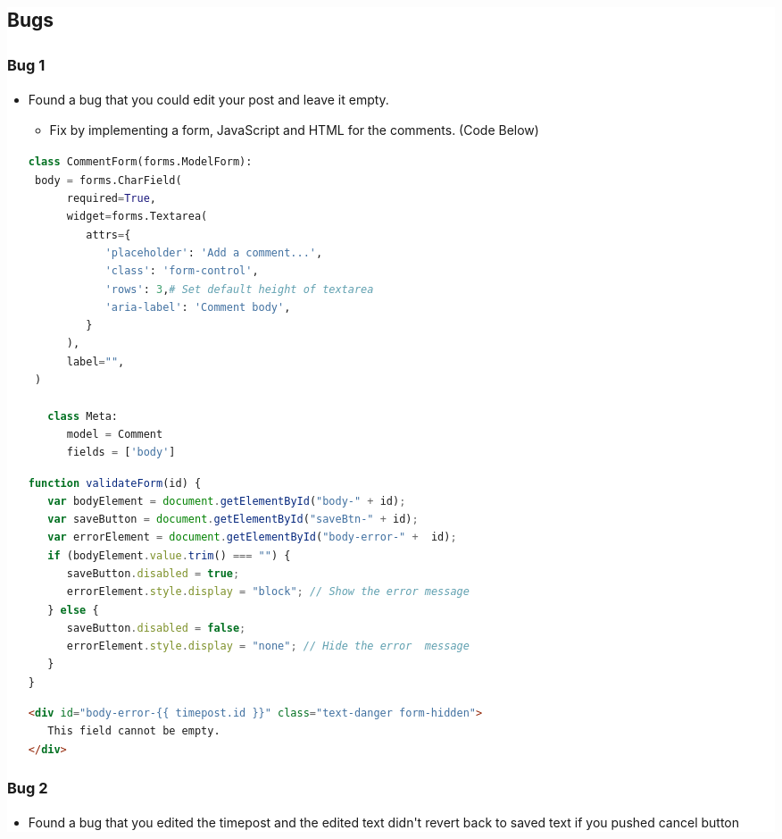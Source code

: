 ## Bugs


### Bug 1
- Found a bug that you could edit your post and leave it empty.

   - Fix by implementing a form, JavaScript and HTML for the comments. (Code Below)

   ```python
   class CommentForm(forms.ModelForm):
    body = forms.CharField(
         required=True,
         widget=forms.Textarea(
            attrs={
               'placeholder': 'Add a comment...',
               'class': 'form-control',
               'rows': 3,# Set default height of textarea
               'aria-label': 'Comment body',
            }
         ),
         label="",
    )

      class Meta:
         model = Comment
         fields = ['body']
   ```

   ```JavaScript
   function validateForm(id) {
      var bodyElement = document.getElementById("body-" + id);
      var saveButton = document.getElementById("saveBtn-" + id);
      var errorElement = document.getElementById("body-error-" +  id); 
      if (bodyElement.value.trim() === "") {
         saveButton.disabled = true;
         errorElement.style.display = "block"; // Show the error message
      } else {
         saveButton.disabled = false;
         errorElement.style.display = "none"; // Hide the error  message
      }
   }
   ```

   ```html
   <div id="body-error-{{ timepost.id }}" class="text-danger form-hidden">
      This field cannot be empty.
   </div>
   ```


### Bug 2
- Found a bug that you edited the timepost and the edited text didn't revert back to saved text if you pushed cancel button
